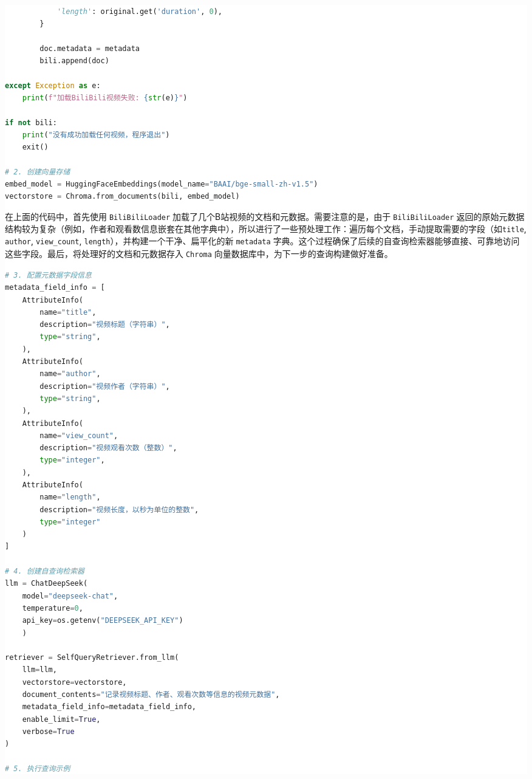 ```python
            'length': original.get('duration', 0),
        }
        
        doc.metadata = metadata
        bili.append(doc)
        
except Exception as e:
    print(f"加载BiliBili视频失败: {str(e)}")

if not bili:
    print("没有成功加载任何视频，程序退出")
    exit()

# 2. 创建向量存储
embed_model = HuggingFaceEmbeddings(model_name="BAAI/bge-small-zh-v1.5")
vectorstore = Chroma.from_documents(bili, embed_model)
```

在上面的代码中，首先使用 `BiliBiliLoader` 加载了几个B站视频的文档和元数据。需要注意的是，由于 `BiliBiliLoader` 返回的原始元数据结构较为复杂（例如，作者和观看数信息嵌套在其他字典中），所以进行了一些预处理工作：遍历每个文档，手动提取需要的字段（如`title`, `author`, `view_count`, `length`），并构建一个干净、扁平化的新 `metadata` 字典。这个过程确保了后续的自查询检索器能够直接、可靠地访问这些字段。最后，将处理好的文档和元数据存入 `Chroma` 向量数据库中，为下一步的查询构建做好准备。

```python
# 3. 配置元数据字段信息
metadata_field_info = [
    AttributeInfo(
        name="title",
        description="视频标题（字符串）",
        type="string", 
    ),
    AttributeInfo(
        name="author",
        description="视频作者（字符串）",
        type="string",
    ),
    AttributeInfo(
        name="view_count",
        description="视频观看次数（整数）",
        type="integer",
    ),
    AttributeInfo(
        name="length",
        description="视频长度，以秒为单位的整数",
        type="integer"
    )
]

# 4. 创建自查询检索器
llm = ChatDeepSeek(
    model="deepseek-chat", 
    temperature=0, 
    api_key=os.getenv("DEEPSEEK_API_KEY")
    )

retriever = SelfQueryRetriever.from_llm(
    llm=llm,
    vectorstore=vectorstore,
    document_contents="记录视频标题、作者、观看次数等信息的视频元数据",
    metadata_field_info=metadata_field_info,
    enable_limit=True,
    verbose=True
)

# 5. 执行查询示例
```